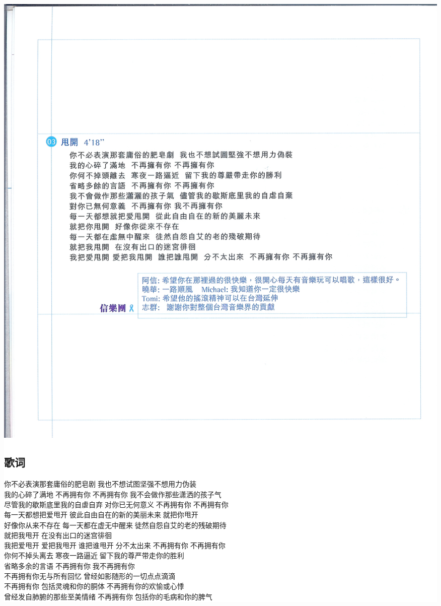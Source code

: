 ![甩开](./sk-lyric.jpg)

## 歌词

你不必表演那套庸俗的肥皂剧 我也不想试图坚强不想用力伪装  
我的心碎了满地 不再拥有你 不再拥有你 我不会做作那些潇洒的孩子气  
尽管我的歇斯底里我的自虐自弃 对你已无何意义 不再拥有你 不再拥有你  
每一天都想把爱甩开 彼此自由自在的新的美丽未来 就把你甩开  
好像你从来不存在 每一天都在虚无中醒来 徒然自怨自艾的老的残破期待  
就把我甩开 在没有出口的迷宫徘徊  
我把爱甩开 爱把我甩开 谁把谁甩开 分不太出来 不再拥有你 不再拥有你  
你何不掉头离去 寒夜一路逼近 留下我的尊严带走你的胜利  
省略多余的言语 不再拥有你 我不再拥有你  
不再拥有你无与所有回忆 曾经如影随形的一切点点滴滴  
不再拥有你 包括灵魂和你的胴体 不再拥有你的欢愉或心悸  
曾经发自肺腑的那些至美情绪 不再拥有你 包括你的毛病和你的脾气
